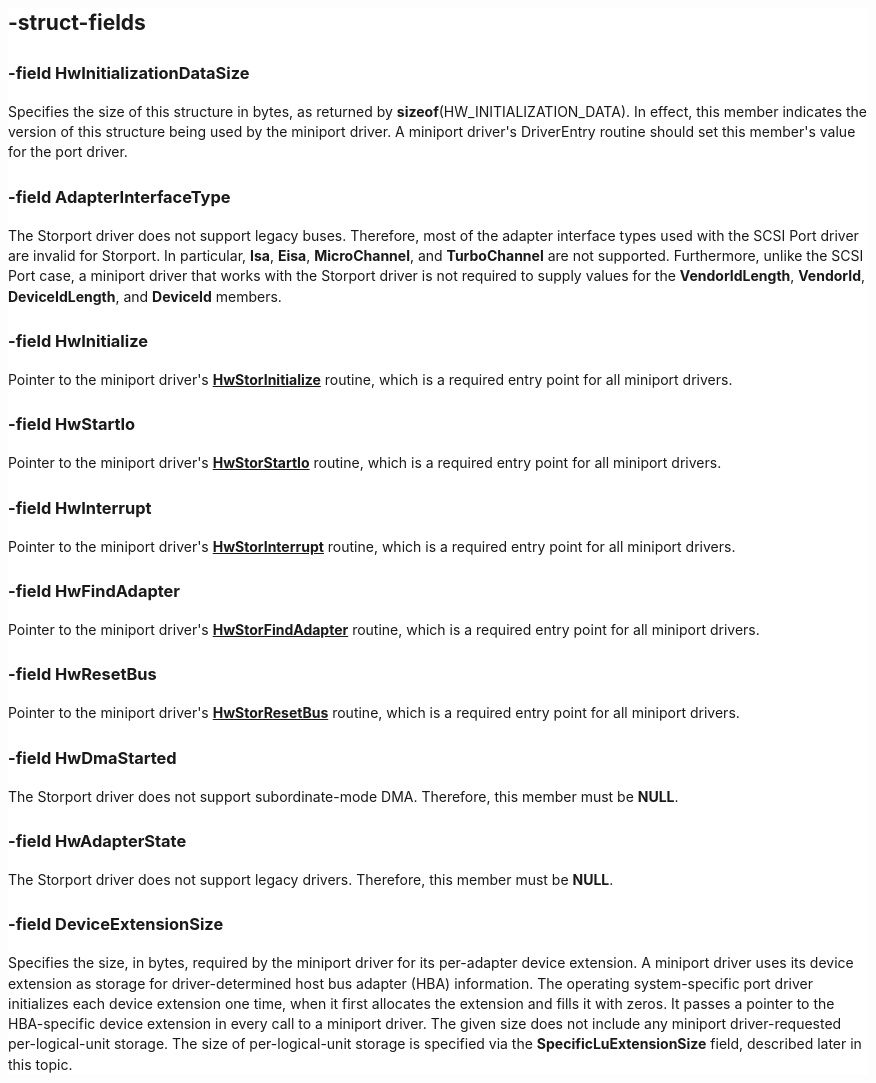 ## -struct-fields

### -field HwInitializationDataSize

Specifies the size of this structure in bytes, as returned by **sizeof**(HW_INITIALIZATION_DATA). In effect, this member indicates the version of this structure being used by the miniport driver. A miniport driver's DriverEntry routine should set this member's value for the port driver.

### -field AdapterInterfaceType

The Storport driver does not support legacy buses. Therefore, most of the adapter interface types used with the SCSI Port driver are invalid for Storport. In particular, **Isa**, **Eisa**, **MicroChannel**, and **TurboChannel** are not supported. Furthermore, unlike the SCSI Port case, a miniport driver that works with the Storport driver is not required to supply values for the **VendorIdLength**, **VendorId**, **DeviceIdLength**, and **DeviceId** members.

### -field HwInitialize

Pointer to the miniport driver's [**HwStorInitialize**](nc-storport-hw_initialize.md) routine, which is a required entry point for all miniport drivers.

### -field HwStartIo

Pointer to the miniport driver's [**HwStorStartIo**](nc-storport-hw_startio.md) routine, which is a required entry point for all miniport drivers.

### -field HwInterrupt

Pointer to the miniport driver's [**HwStorInterrupt**](nc-storport-hw_interrupt.md) routine, which is a required entry point for all miniport drivers.

### -field HwFindAdapter

Pointer to the miniport driver's [**HwStorFindAdapter**](nc-storport-hw_find_adapter.md) routine, which is a required entry point for all miniport drivers.

### -field HwResetBus

Pointer to the miniport driver's [**HwStorResetBus**](nc-storport-hw_reset_bus.md) routine, which is a required entry point for all miniport drivers.

### -field HwDmaStarted

The Storport driver does not support subordinate-mode DMA. Therefore, this member must be **NULL**.

### -field HwAdapterState

The Storport driver does not support legacy drivers. Therefore, this member must be **NULL**.

### -field DeviceExtensionSize

Specifies the size, in bytes, required by the miniport driver for its per-adapter device extension. A miniport driver uses its device extension as storage for driver-determined host bus adapter (HBA) information. The operating system-specific port driver initializes each device extension one time, when it first allocates the extension and fills it with zeros. It passes a pointer to the HBA-specific device extension in every call to a miniport driver. The given size does not include any miniport driver-requested per-logical-unit storage. The size of per-logical-unit storage is specified via the **SpecificLuExtensionSize** field, described later in this topic.
